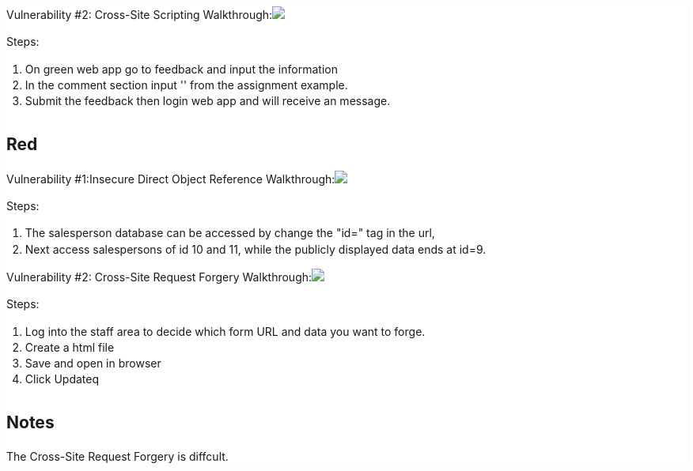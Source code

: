 Vulnerability #2: Cross-Site Scripting
Walkthrough:<img src="https://github.com/Charding96/CyberSecur-w8/blob/master/w8Assignment_4.gif?raw=true" width="800">

Steps:
1. On green web app go to feedback and input the information
2. In the comment section input '<script>alert('Mallory found the XSS!');</script>' from the assignment example.
3. Submit the feedback then login web app and will receive an message. 


## Red

Vulnerability #1:Insecure Direct Object Reference 
Walkthrough:<img src="https://github.com/Charding96/CyberSecur-w8/blob/master/w8Assignment_5.gif?raw=true" width="800">

Steps:
1. The salesperson database can be accessed by change the "id=" tag in the url, 
2. Next access salespersons of id 10 and 11, while the publicly displayed data ends at id=9.

Vulnerability #2: Cross-Site Request Forgery
Walkthrough:<img src="https://github.com/Charding96/CyberSecur-w8/blob/master/w8Assignment_6.gif?raw=true" width="800">

Steps:
1. Log into the staff area to decide which form URL and data you want to forge.
2. Create a html file 
3. Save and open in browser 
4. Click Updateq


## Notes

The Cross-Site Request Forgery is diffcult.
